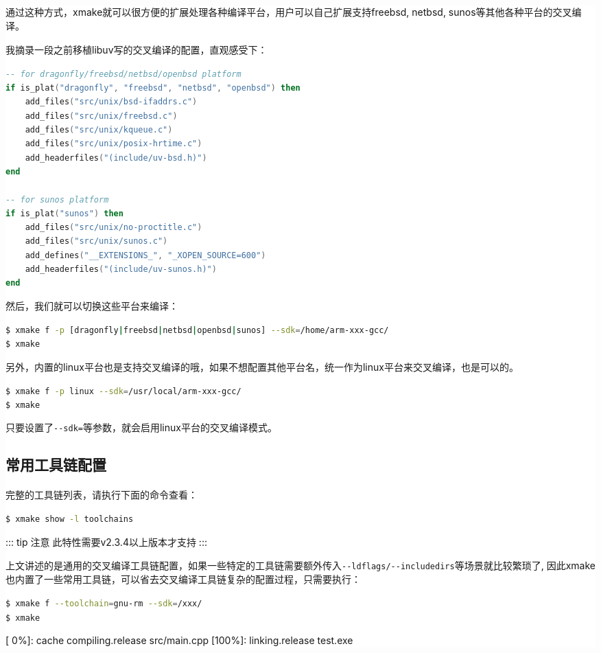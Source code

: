 通过这种方式，xmake就可以很方便的扩展处理各种编译平台，用户可以自己扩展支持freebsd, netbsd, sunos等其他各种平台的交叉编译。

我摘录一段之前移植libuv写的交叉编译的配置，直观感受下：

```lua
-- for dragonfly/freebsd/netbsd/openbsd platform
if is_plat("dragonfly", "freebsd", "netbsd", "openbsd") then
    add_files("src/unix/bsd-ifaddrs.c")
    add_files("src/unix/freebsd.c")
    add_files("src/unix/kqueue.c")
    add_files("src/unix/posix-hrtime.c")
    add_headerfiles("(include/uv-bsd.h)")
end

-- for sunos platform
if is_plat("sunos") then
    add_files("src/unix/no-proctitle.c")
    add_files("src/unix/sunos.c")
    add_defines("__EXTENSIONS_", "_XOPEN_SOURCE=600")
    add_headerfiles("(include/uv-sunos.h)")
end
```

然后，我们就可以切换这些平台来编译：

```sh
$ xmake f -p [dragonfly|freebsd|netbsd|openbsd|sunos] --sdk=/home/arm-xxx-gcc/
$ xmake
```

另外，内置的linux平台也是支持交叉编译的哦，如果不想配置其他平台名，统一作为linux平台来交叉编译，也是可以的。

```sh
$ xmake f -p linux --sdk=/usr/local/arm-xxx-gcc/
$ xmake
```

只要设置了`--sdk=`等参数，就会启用linux平台的交叉编译模式。

## 常用工具链配置

完整的工具链列表，请执行下面的命令查看：

```sh
$ xmake show -l toolchains
```

::: tip 注意
此特性需要v2.3.4以上版本才支持
:::

上文讲述的是通用的交叉编译工具链配置，如果一些特定的工具链需要额外传入`--ldflags/--includedirs`等场景就比较繁琐了,
因此xmake也内置了一些常用工具链，可以省去交叉编译工具链复杂的配置过程，只需要执行：

```sh
$ xmake f --toolchain=gnu-rm --sdk=/xxx/
$ xmake
```


[  0%]: cache compiling.release src/main.cpp
[100%]: linking.release test.exe